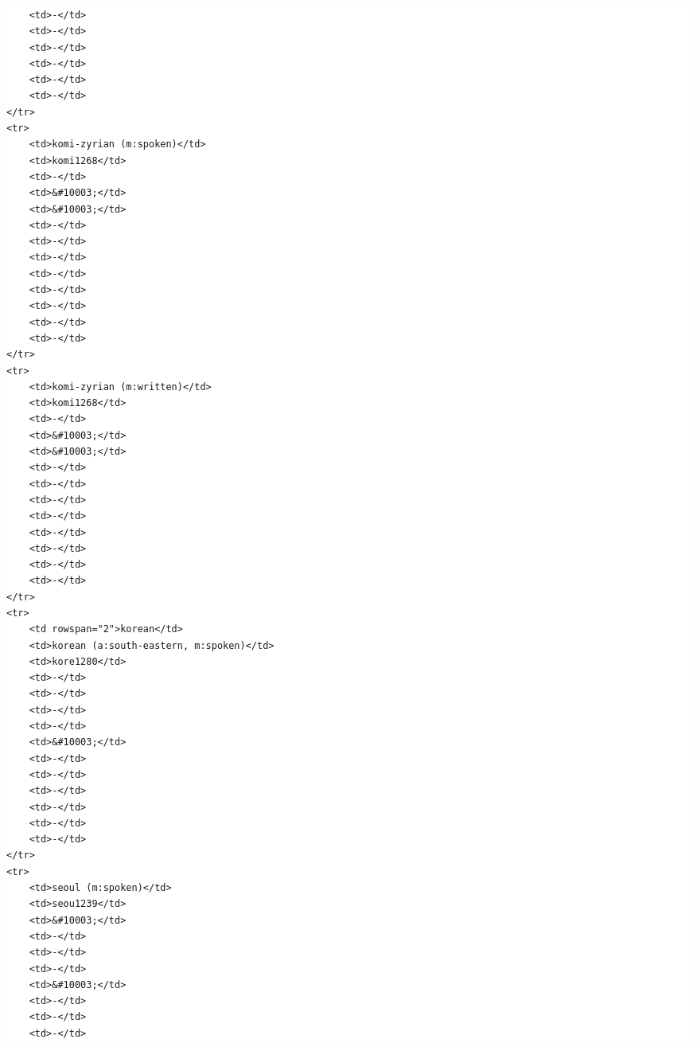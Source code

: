         <td>-</td>
        <td>-</td>
        <td>-</td>
        <td>-</td>
        <td>-</td>
        <td>-</td>
    </tr>
    <tr>
        <td>komi-zyrian (m:spoken)</td>
        <td>komi1268</td>
        <td>-</td>
        <td>&#10003;</td>
        <td>&#10003;</td>
        <td>-</td>
        <td>-</td>
        <td>-</td>
        <td>-</td>
        <td>-</td>
        <td>-</td>
        <td>-</td>
        <td>-</td>
    </tr>
    <tr>
        <td>komi-zyrian (m:written)</td>
        <td>komi1268</td>
        <td>-</td>
        <td>&#10003;</td>
        <td>&#10003;</td>
        <td>-</td>
        <td>-</td>
        <td>-</td>
        <td>-</td>
        <td>-</td>
        <td>-</td>
        <td>-</td>
        <td>-</td>
    </tr>
    <tr>
        <td rowspan="2">korean</td>
        <td>korean (a:south-eastern, m:spoken)</td>
        <td>kore1280</td>
        <td>-</td>
        <td>-</td>
        <td>-</td>
        <td>-</td>
        <td>&#10003;</td>
        <td>-</td>
        <td>-</td>
        <td>-</td>
        <td>-</td>
        <td>-</td>
        <td>-</td>
    </tr>
    <tr>
        <td>seoul (m:spoken)</td>
        <td>seou1239</td>
        <td>&#10003;</td>
        <td>-</td>
        <td>-</td>
        <td>-</td>
        <td>&#10003;</td>
        <td>-</td>
        <td>-</td>
        <td>-</td>